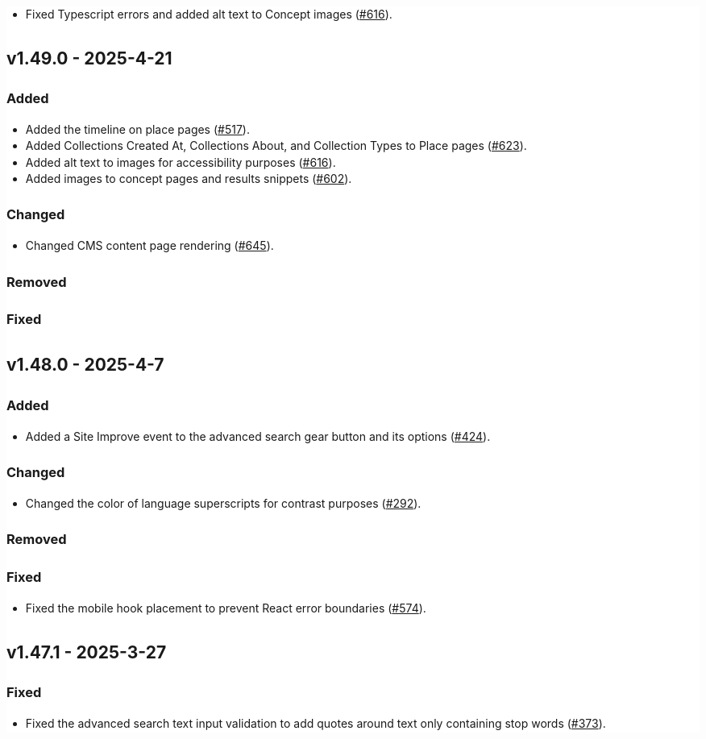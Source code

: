 - Fixed Typescript errors and added alt text to Concept images ([#616](https://github.com/project-lux/lux-frontend/issues/616)).

## v1.49.0 - 2025-4-21

### Added

- Added the timeline on place pages ([#517](https://github.com/project-lux/lux-frontend/issues/517)).
- Added Collections Created At, Collections About, and Collection Types to Place pages ([#623](https://github.com/project-lux/lux-frontend/issues/623)).
- Added alt text to images for accessibility purposes ([#616](https://github.com/project-lux/lux-frontend/issues/616)).
- Added images to concept pages and results snippets ([#602](https://github.com/project-lux/lux-frontend/issues/602)).

### Changed

- Changed CMS content page rendering ([#645](https://github.com/project-lux/lux-frontend/issues/645)).

### Removed

### Fixed

## v1.48.0 - 2025-4-7

### Added

- Added a Site Improve event to the advanced search gear button and its options ([#424](https://github.com/project-lux/lux-frontend/issues/424)).

### Changed

- Changed the color of language superscripts for contrast purposes ([#292](https://github.com/project-lux/lux-frontend/issues/292)).

### Removed

### Fixed

- Fixed the mobile hook placement to prevent React error boundaries ([#574](https://github.com/project-lux/lux-frontend/issues/574)).

## v1.47.1 - 2025-3-27

### Fixed

- Fixed the advanced search text input validation to add quotes around text only containing stop words ([#373](https://github.com/project-lux/lux-frontend/issues/373)).
